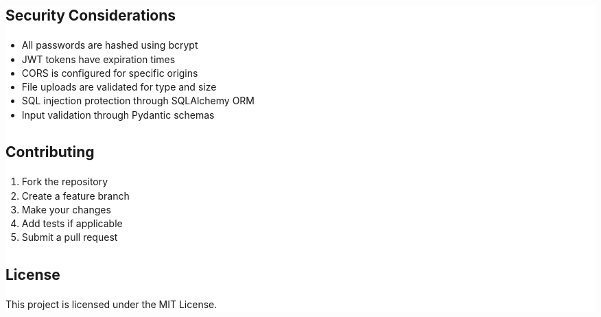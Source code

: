 ## Security Considerations

- All passwords are hashed using bcrypt
- JWT tokens have expiration times
- CORS is configured for specific origins
- File uploads are validated for type and size
- SQL injection protection through SQLAlchemy ORM
- Input validation through Pydantic schemas

## Contributing

1. Fork the repository
2. Create a feature branch
3. Make your changes
4. Add tests if applicable
5. Submit a pull request

## License

This project is licensed under the MIT License. 